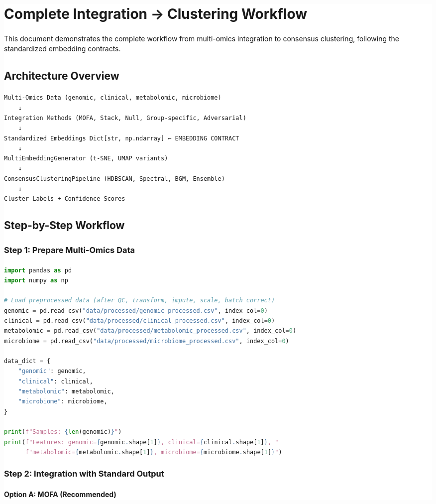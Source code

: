 # Complete Integration → Clustering Workflow

This document demonstrates the complete workflow from multi-omics integration to consensus clustering, following the standardized embedding contracts.

## Architecture Overview

```
Multi-Omics Data (genomic, clinical, metabolomic, microbiome)
    ↓
Integration Methods (MOFA, Stack, Null, Group-specific, Adversarial)
    ↓
Standardized Embeddings Dict[str, np.ndarray] ← EMBEDDING CONTRACT
    ↓
MultiEmbeddingGenerator (t-SNE, UMAP variants)
    ↓
ConsensusClusteringPipeline (HDBSCAN, Spectral, BGM, Ensemble)
    ↓
Cluster Labels + Confidence Scores
```

## Step-by-Step Workflow

### Step 1: Prepare Multi-Omics Data

```python
import pandas as pd
import numpy as np

# Load preprocessed data (after QC, transform, impute, scale, batch correct)
genomic = pd.read_csv("data/processed/genomic_processed.csv", index_col=0)
clinical = pd.read_csv("data/processed/clinical_processed.csv", index_col=0)
metabolomic = pd.read_csv("data/processed/metabolomic_processed.csv", index_col=0)
microbiome = pd.read_csv("data/processed/microbiome_processed.csv", index_col=0)

data_dict = {
    "genomic": genomic,
    "clinical": clinical,
    "metabolomic": metabolomic,
    "microbiome": microbiome,
}

print(f"Samples: {len(genomic)}")
print(f"Features: genomic={genomic.shape[1]}, clinical={clinical.shape[1]}, "
      f"metabolomic={metabolomic.shape[1]}, microbiome={microbiome.shape[1]}")
```

### Step 2: Integration with Standard Output

#### Option A: MOFA (Recommended)

